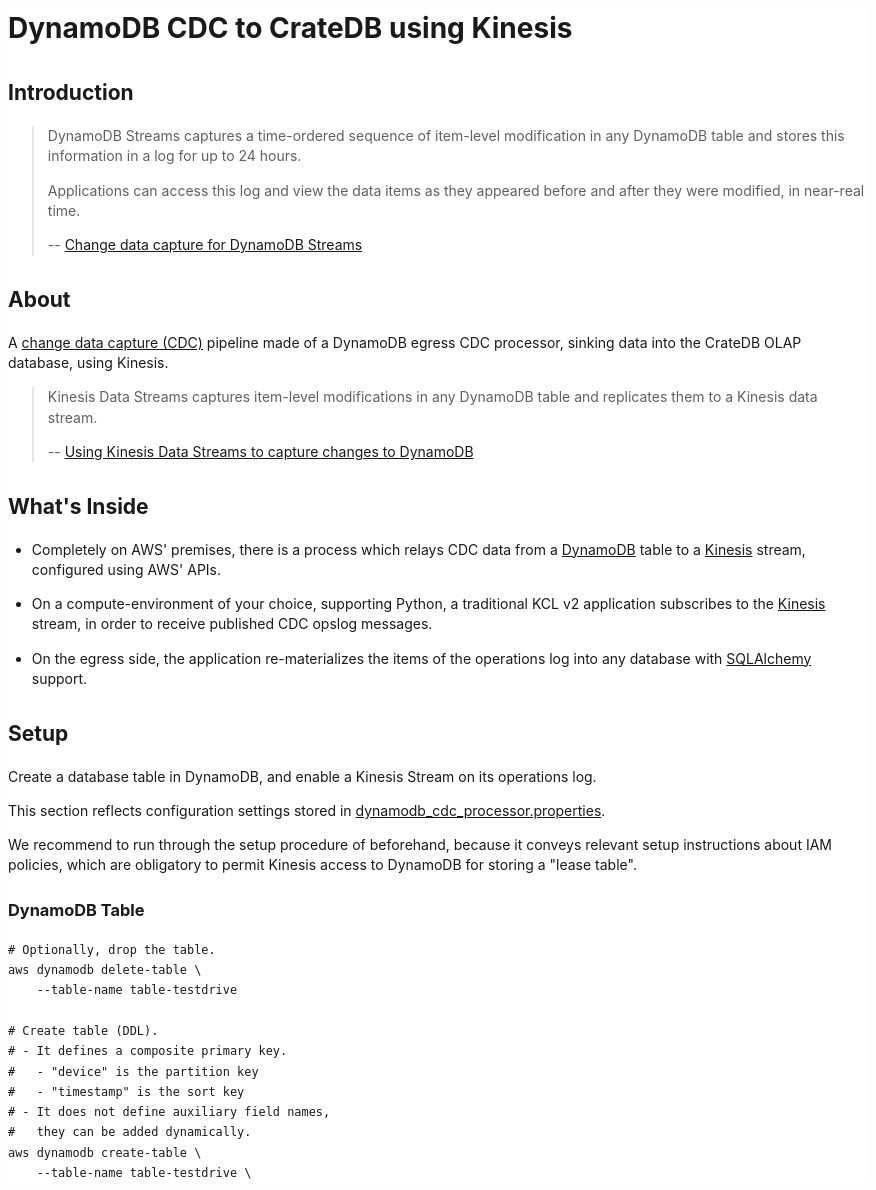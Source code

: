 # DynamoDB CDC to CrateDB using Kinesis


## Introduction
> DynamoDB Streams captures a time-ordered sequence of item-level modification
> in any DynamoDB table and stores this information in a log for up to 24 hours.
>
> Applications can access this log and view the data items as they appeared
> before and after they were modified, in near-real time.
>
> -- [Change data capture for DynamoDB Streams]


## About
A [change data capture (CDC)] pipeline made of a DynamoDB
egress CDC processor, sinking data into the CrateDB
OLAP database, using Kinesis.

> Kinesis Data Streams captures item-level modifications in any DynamoDB
> table and replicates them to a Kinesis data stream.
>
> -- [Using Kinesis Data Streams to capture changes to DynamoDB]


## What's Inside

- Completely on AWS' premises, there is a process which relays CDC data
  from a [DynamoDB] table to a [Kinesis] stream, configured using AWS'
  APIs.

- On a compute-environment of your choice, supporting Python, a traditional
  KCL v2 application subscribes to the [Kinesis] stream, in order to receive
  published CDC opslog messages.

- On the egress side, the application re-materializes the items of the
  operations log into any database with [SQLAlchemy] support.


## Setup
Create a database table in DynamoDB, and enable a Kinesis Stream on its
operations log.

This section reflects configuration settings stored in
[dynamodb_cdc_processor.properties](./dynamodb_cdc_processor.properties).

We recommend to run through the setup procedure of [](../kinesis/README.md)
beforehand, because it conveys relevant setup instructions about IAM
policies, which are obligatory to permit Kinesis access to DynamoDB for
storing a "lease table".

### DynamoDB Table
```shell
# Optionally, drop the table.
aws dynamodb delete-table \
    --table-name table-testdrive

# Create table (DDL).
# - It defines a composite primary key. 
#   - "device" is the partition key
#   - "timestamp" is the sort key
# - It does not define auxiliary field names,
#   they can be added dynamically.
aws dynamodb create-table \
    --table-name table-testdrive \
```

[change data capture (CDC)]: https://en.wikipedia.org/wiki/Change_data_capture
[Change data capture for DynamoDB Streams]: https://docs.aws.amazon.com/amazondynamodb/latest/developerguide/Streams.html
[DynamoDB]: https://aws.amazon.com/dynamodb/
[Kinesis]: https://aws.amazon.com/kinesis/
[SQLAlchemy]: https://www.sqlalchemy.org/
[Using Kinesis Data Streams to capture changes to DynamoDB]: https://docs.aws.amazon.com/amazondynamodb/latest/developerguide/kds.html